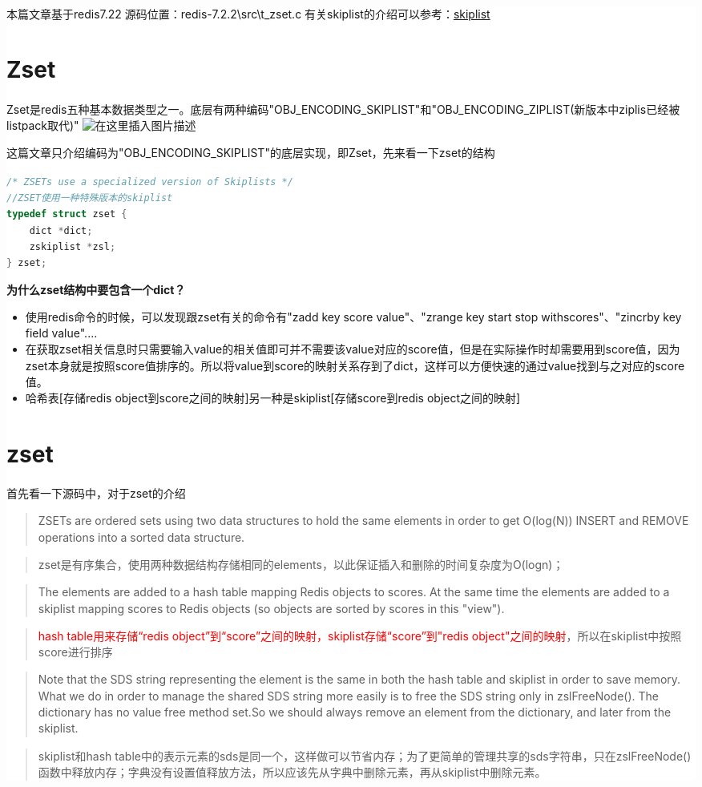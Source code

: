 
本篇文章基于redis7.22
源码位置：redis-7.2.2\src\t_zset.c
有关skiplist的介绍可以参考：[skiplist](https://blog.csdn.net/weixin_46290302/article/details/125513113?ops_request_misc=%257B%2522request%255Fid%2522%253A%2522169813370516800227475389%2522%252C%2522scm%2522%253A%252220140713.130102334.pc%255Fblog.%2522%257D&request_id=169813370516800227475389&biz_id=0&utm_medium=distribute.pc_search_result.none-task-blog-2~blog~first_rank_ecpm_v1~rank_v31_ecpm-1-125513113-null-null.nonecase&utm_term=skiplist&spm=1018.2226.3001.4450)
# Zset
Zset是redis五种基本数据类型之一。底层有两种编码"OBJ_ENCODING_SKIPLIST"和"OBJ_ENCODING_ZIPLIST(新版本中ziplis已经被listpack取代)"
![在这里插入图片描述](https://i-blog.csdnimg.cn/blog_migrate/f85cc259b99f08a10d0a2d8de5387616.png#pic_center)

这篇文章只介绍编码为"OBJ_ENCODING_SKIPLIST"的底层实现，即Zset，先来看一下zset的结构


```c
/* ZSETs use a specialized version of Skiplists */
//ZSET使用一种特殊版本的skiplist
typedef struct zset {
    dict *dict;
    zskiplist *zsl;
} zset;
```
**为什么zset结构中要包含一个dict？**

 - 使用redis命令的时候，可以发现跟zset有关的命令有"zadd key score value"、"zrange key start stop withscores"、"zincrby key field value"....
 - 在获取zset相关信息时只需要输入value的相关值即可并不需要该value对应的score值，但是在实际操作时却需要用到score值，因为zset本身就是按照score值排序的。所以将value到score的映射关系存到了dict，这样可以方便快速的通过value找到与之对应的score值。
 - 哈希表[存储redis object到score之间的映射]另一种是skiplist[存储score到redis object之间的映射]

# zset
首先看一下源码中，对于zset的介绍

>ZSETs are ordered sets using two data structures to hold the same elements in order to get O(log(N)) INSERT and REMOVE operations into a sorted data structure.

>zset是有序集合，使用两种数据结构存储相同的elements，以此保证插入和删除的时间复杂度为O(logn)；

>The elements are added to a hash table mapping Redis objects to scores.
At the same time the elements are added to a skiplist mapping scores to Redis objects (so objects are sorted by scores in this "view").

><font color='red'>hash table用来存储“redis object”到“score”之间的映射，skiplist存储“score”到"redis object"之间的映射</font>，所以在skiplist中按照score进行排序

>Note that the SDS string representing the element is the same in both the hash table and skiplist in order to save memory. What we do in order to manage the shared SDS string more easily is to free the SDS string only in zslFreeNode(). The dictionary has no value free method set.So we should always remove an element from the dictionary, and later from
the skiplist.

>skiplist和hash table中的表示元素的sds是同一个，这样做可以节省内存；为了更简单的管理共享的sds字符串，只在zslFreeNode()函数中释放内存；字典没有设置值释放方法，所以应该先从字典中删除元素，再从skiplist中删除元素。
